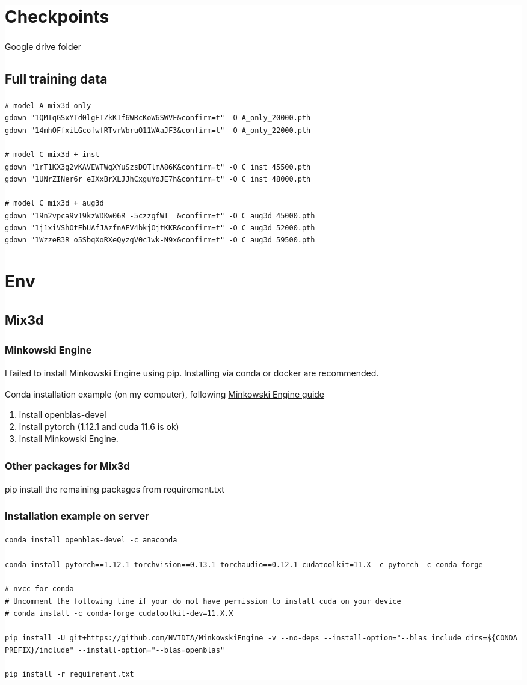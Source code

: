 # Checkpoints

[Google drive folder](https://drive.google.com/drive/folders/1UmnU38mBBGaR_6RsI_nS-0f6H1uzIAPf?usp=share_link)

## Full training data

```
# model A mix3d only
gdown "1QMIqGSxYTd0lgETZkKIf6WRcKoW6SWVE&confirm=t" -O A_only_20000.pth
gdown "14mhOFfxiLGcofwfRTvrWbruO11WAaJF3&confirm=t" -O A_only_22000.pth

# model C mix3d + inst
gdown "1rT1KX3g2vKAVEWTWgXYuSzsDOTlmA86K&confirm=t" -O C_inst_45500.pth
gdown "1UNrZINer6r_eIXxBrXLJJhCxguYoJE7h&confirm=t" -O C_inst_48000.pth

# model C mix3d + aug3d
gdown "19n2vpca9v19kzWDKw06R_-5czzgfWI__&confirm=t" -O C_aug3d_45000.pth
gdown "1j1xiVShOtEbUAfJAzfnAEV4bkjOjtKKR&confirm=t" -O C_aug3d_52000.pth
gdown "1WzzeB3R_o5SbqXoRXeQyzgV0c1wk-N9x&confirm=t" -O C_aug3d_59500.pth
```


# Env

## Mix3d

### Minkowski Engine

I failed to install Minkowski Engine using pip. Installing via conda or docker are recommended.

Conda installation example (on my computer), following [Minkowski Engine guide](https://github.com/NVIDIA/MinkowskiEngine#cuda-11x)

1. install openblas-devel
2. install pytorch (1.12.1 and cuda 11.6 is ok)
3. install Minkowski Engine.

### Other packages for Mix3d

pip install the remaining packages from requirement.txt

### Installation example on server

```
conda install openblas-devel -c anaconda

conda install pytorch==1.12.1 torchvision==0.13.1 torchaudio==0.12.1 cudatoolkit=11.X -c pytorch -c conda-forge

# nvcc for conda
# Uncomment the following line if your do not have permission to install cuda on your device
# conda install -c conda-forge cudatoolkit-dev=11.X.X

pip install -U git+https://github.com/NVIDIA/MinkowskiEngine -v --no-deps --install-option="--blas_include_dirs=${CONDA_PREFIX}/include" --install-option="--blas=openblas"

pip install -r requirement.txt
```
